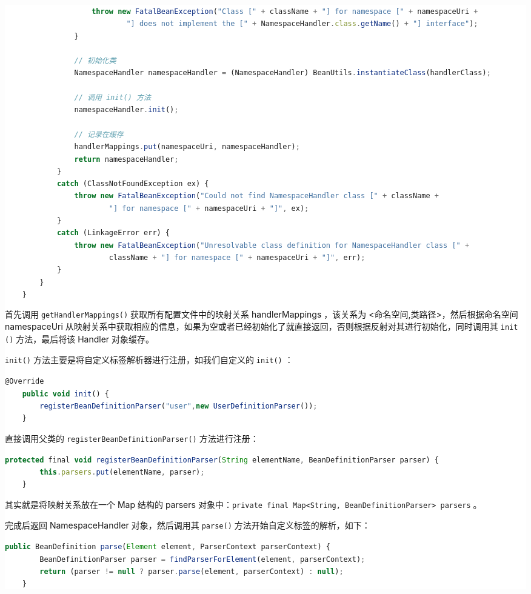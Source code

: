 ```js 
                    throw new FatalBeanException("Class [" + className + "] for namespace [" + namespaceUri +
                            "] does not implement the [" + NamespaceHandler.class.getName() + "] interface");
                }

                // 初始化类
                NamespaceHandler namespaceHandler = (NamespaceHandler) BeanUtils.instantiateClass(handlerClass);

                // 调用 init() 方法
                namespaceHandler.init();

                // 记录在缓存
                handlerMappings.put(namespaceUri, namespaceHandler);
                return namespaceHandler;
            }
            catch (ClassNotFoundException ex) {
                throw new FatalBeanException("Could not find NamespaceHandler class [" + className +
                        "] for namespace [" + namespaceUri + "]", ex);
            }
            catch (LinkageError err) {
                throw new FatalBeanException("Unresolvable class definition for NamespaceHandler class [" +
                        className + "] for namespace [" + namespaceUri + "]", err);
            }
        }
    }
```

首先调用 `getHandlerMappings()` 获取所有配置文件中的映射关系 handlerMappings ，该关系为 <命名空间,类路径>，然后根据命名空间 namespaceUri 从映射关系中获取相应的信息，如果为空或者已经初始化了就直接返回，否则根据反射对其进行初始化，同时调用其 `init()` 方法，最后将该 Handler 对象缓存。

`init()` 方法主要是将自定义标签解析器进行注册，如我们自定义的 `init()` ：
```js 
@Override
    public void init() {
        registerBeanDefinitionParser("user",new UserDefinitionParser());
    }
```

直接调用父类的 `registerBeanDefinitionParser()` 方法进行注册：

```js 
protected final void registerBeanDefinitionParser(String elementName, BeanDefinitionParser parser) {
        this.parsers.put(elementName, parser);
    }
```

其实就是将映射关系放在一个 Map 结构的 parsers 对象中：`private final Map<String, BeanDefinitionParser> parsers` 。

完成后返回 NamespaceHandler 对象，然后调用其 `parse()` 方法开始自定义标签的解析，如下：
```js 
public BeanDefinition parse(Element element, ParserContext parserContext) {
        BeanDefinitionParser parser = findParserForElement(element, parserContext);
        return (parser != null ? parser.parse(element, parserContext) : null);
    }
```
